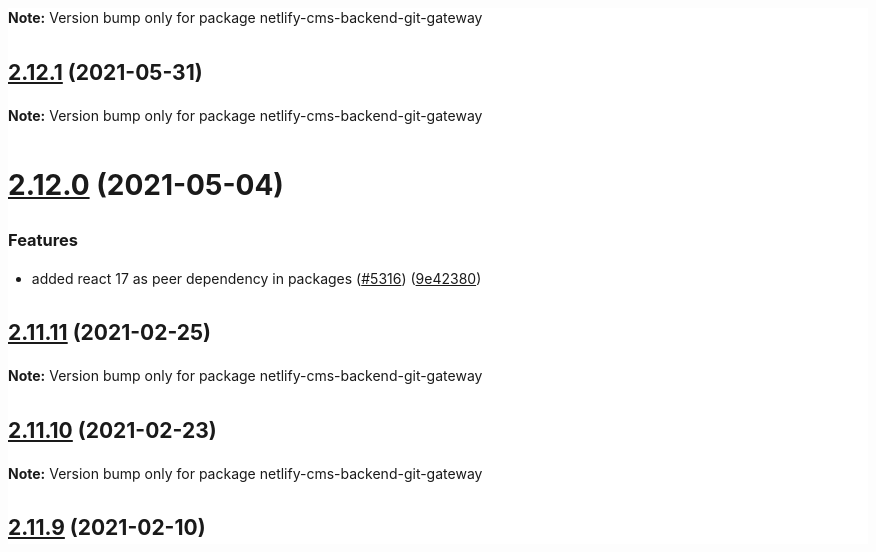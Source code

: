 **Note:** Version bump only for package netlify-cms-backend-git-gateway





## [2.12.1](https://github.com/decaporg/decap-cms/tree/master/packages/netlify-cms-backend-git-gateway/compare/netlify-cms-backend-git-gateway@2.12.0...netlify-cms-backend-git-gateway@2.12.1) (2021-05-31)

**Note:** Version bump only for package netlify-cms-backend-git-gateway





# [2.12.0](https://github.com/decaporg/decap-cms/tree/master/packages/netlify-cms-backend-git-gateway/compare/netlify-cms-backend-git-gateway@2.11.11...netlify-cms-backend-git-gateway@2.12.0) (2021-05-04)


### Features

* added react 17 as peer dependency in packages ([#5316](https://github.com/decaporg/decap-cms/tree/master/packages/netlify-cms-backend-git-gateway/issues/5316)) ([9e42380](https://github.com/decaporg/decap-cms/tree/master/packages/netlify-cms-backend-git-gateway/commit/9e423805707321396eec137f5b732a5b07a0dd3f))





## [2.11.11](https://github.com/decaporg/decap-cms/tree/master/packages/netlify-cms-backend-git-gateway/compare/netlify-cms-backend-git-gateway@2.11.10...netlify-cms-backend-git-gateway@2.11.11) (2021-02-25)

**Note:** Version bump only for package netlify-cms-backend-git-gateway





## [2.11.10](https://github.com/decaporg/decap-cms/tree/master/packages/netlify-cms-backend-git-gateway/compare/netlify-cms-backend-git-gateway@2.11.9...netlify-cms-backend-git-gateway@2.11.10) (2021-02-23)

**Note:** Version bump only for package netlify-cms-backend-git-gateway





## [2.11.9](https://github.com/decaporg/decap-cms/tree/master/packages/netlify-cms-backend-git-gateway/compare/netlify-cms-backend-git-gateway@2.11.8...netlify-cms-backend-git-gateway@2.11.9) (2021-02-10)
